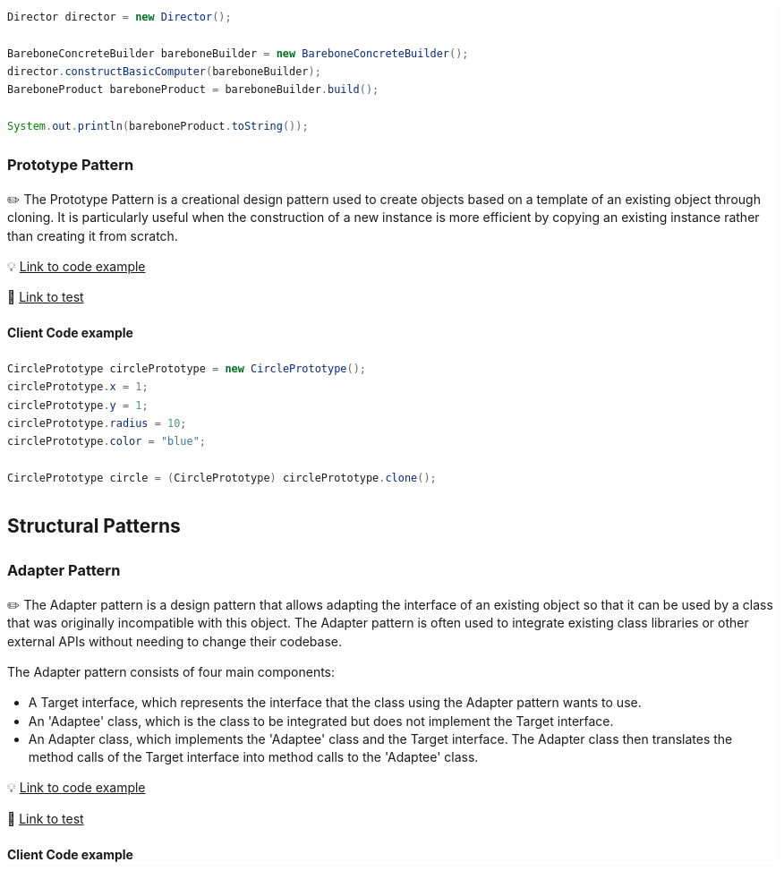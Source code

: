 ```java
Director director = new Director();

BareboneConcreteBuilder bareboneBuilder = new BareboneConcreteBuilder();
director.constructBasicComputer(bareboneBuilder);
BareboneProduct bareboneProduct = bareboneBuilder.build();

System.out.println(bareboneProduct.toString());
```

### Prototype Pattern

:pencil2:  The Prototype Pattern is a creational design pattern used to create objects based on a template of an existing object through cloning. It is particularly useful when the construction of a new instance is more efficient by copying an existing instance rather than creating it from scratch. 

:bulb: [Link to code example](src/main/java/com/abach42/designpatterns/creational/prototype)

:pill: [Link to test](src/test/java/com/abach42/designpatterns/creational/prototype/PrototypeTest.java)

#### Client Code example

```java
CirclePrototype circlePrototype = new CirclePrototype();
circlePrototype.x = 1;
circlePrototype.y = 1;
circlePrototype.radius = 10;
circlePrototype.color = "blue";

CirclePrototype circle = (CirclePrototype) circlePrototype.clone();
```

## Structural Patterns

### Adapter Pattern
:pencil2: The Adapter pattern is a design pattern that allows adapting the interface of an existing object so that it can be used by a class that was originally incompatible with this object. The Adapter pattern is often used to integrate existing class libraries or other external APIs without needing to change their codebase.

The Adapter pattern consists of four main components:
* A Target interface, which represents the interface that the class using the Adapter pattern wants to use.
* An 'Adaptee' class, which is the class to be integrated but does not implement the Target interface.
* An Adapter class, which implements the 'Adaptee' class and the Target interface. The Adapter class then translates the method calls of the Target interface into method calls to the 'Adaptee' class.

:bulb: [Link to code example](src/main/java/com/abach42/designpatterns/structural/adapter)

:pill: [Link to test](src/test/java/com/abach42/designpatterns/structural/adapter/AdapterTest.java)

#### Client Code example
